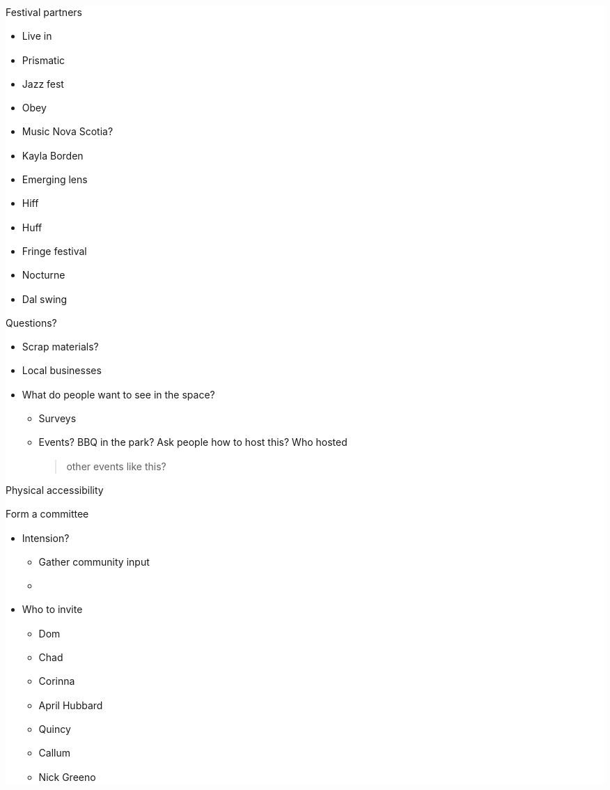 Festival partners

-   Live in

-   Prismatic

-   Jazz fest

-   Obey

-   Music Nova Scotia?

-   Kayla Borden

-   Emerging lens

-   Hiff

-   Huff

-   Fringe festival

-   Nocturne

-   Dal swing

Questions?

-   Scrap materials?

-   Local businesses

-   What do people want to see in the space?

    -   Surveys

    -   Events? BBQ in the park? Ask people how to host this? Who hosted
        > other events like this?

Physical accessibility

Form a committee

-   Intension?

    -   Gather community input

    -   

-   Who to invite

    -   Dom

    -   Chad

    -   Corinna

    -   April Hubbard

    -   Quincy

    -   Callum

    -   Nick Greeno
